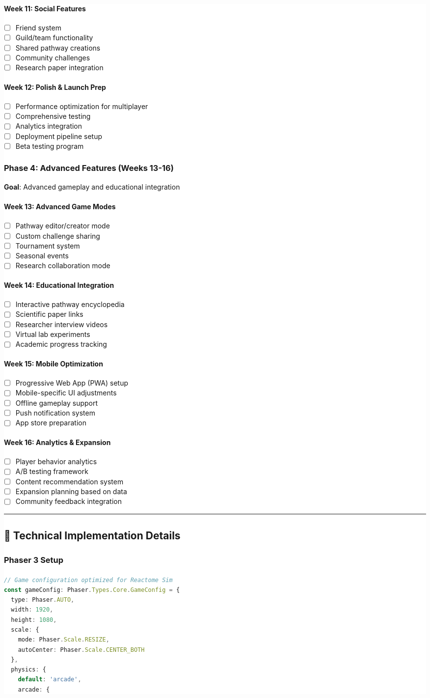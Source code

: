 #### Week 11: Social Features
- [ ] Friend system
- [ ] Guild/team functionality
- [ ] Shared pathway creations
- [ ] Community challenges
- [ ] Research paper integration

#### Week 12: Polish & Launch Prep
- [ ] Performance optimization for multiplayer
- [ ] Comprehensive testing
- [ ] Analytics integration
- [ ] Deployment pipeline setup
- [ ] Beta testing program

### Phase 4: Advanced Features (Weeks 13-16)
**Goal**: Advanced gameplay and educational integration

#### Week 13: Advanced Game Modes
- [ ] Pathway editor/creator mode
- [ ] Custom challenge sharing
- [ ] Tournament system
- [ ] Seasonal events
- [ ] Research collaboration mode

#### Week 14: Educational Integration
- [ ] Interactive pathway encyclopedia
- [ ] Scientific paper links
- [ ] Researcher interview videos
- [ ] Virtual lab experiments
- [ ] Academic progress tracking

#### Week 15: Mobile Optimization
- [ ] Progressive Web App (PWA) setup
- [ ] Mobile-specific UI adjustments
- [ ] Offline gameplay support
- [ ] Push notification system
- [ ] App store preparation

#### Week 16: Analytics & Expansion
- [ ] Player behavior analytics
- [ ] A/B testing framework
- [ ] Content recommendation system
- [ ] Expansion planning based on data
- [ ] Community feedback integration

---

## 🔧 Technical Implementation Details

### Phaser 3 Setup
```typescript
// Game configuration optimized for Reactome Sim
const gameConfig: Phaser.Types.Core.GameConfig = {
  type: Phaser.AUTO,
  width: 1920,
  height: 1080,
  scale: {
    mode: Phaser.Scale.RESIZE,
    autoCenter: Phaser.Scale.CENTER_BOTH
  },
  physics: {
    default: 'arcade',
    arcade: {
```